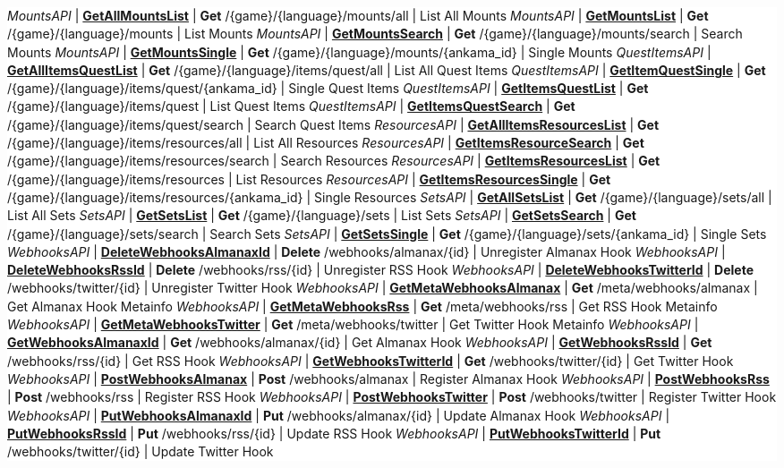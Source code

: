 *MountsAPI* | [**GetAllMountsList**](docs/MountsAPI.md#getallmountslist) | **Get** /{game}/{language}/mounts/all | List All Mounts
*MountsAPI* | [**GetMountsList**](docs/MountsAPI.md#getmountslist) | **Get** /{game}/{language}/mounts | List Mounts
*MountsAPI* | [**GetMountsSearch**](docs/MountsAPI.md#getmountssearch) | **Get** /{game}/{language}/mounts/search | Search Mounts
*MountsAPI* | [**GetMountsSingle**](docs/MountsAPI.md#getmountssingle) | **Get** /{game}/{language}/mounts/{ankama_id} | Single Mounts
*QuestItemsAPI* | [**GetAllItemsQuestList**](docs/QuestItemsAPI.md#getallitemsquestlist) | **Get** /{game}/{language}/items/quest/all | List All Quest Items
*QuestItemsAPI* | [**GetItemQuestSingle**](docs/QuestItemsAPI.md#getitemquestsingle) | **Get** /{game}/{language}/items/quest/{ankama_id} | Single Quest Items
*QuestItemsAPI* | [**GetItemsQuestList**](docs/QuestItemsAPI.md#getitemsquestlist) | **Get** /{game}/{language}/items/quest | List Quest Items
*QuestItemsAPI* | [**GetItemsQuestSearch**](docs/QuestItemsAPI.md#getitemsquestsearch) | **Get** /{game}/{language}/items/quest/search | Search Quest Items
*ResourcesAPI* | [**GetAllItemsResourcesList**](docs/ResourcesAPI.md#getallitemsresourceslist) | **Get** /{game}/{language}/items/resources/all | List All Resources
*ResourcesAPI* | [**GetItemsResourceSearch**](docs/ResourcesAPI.md#getitemsresourcesearch) | **Get** /{game}/{language}/items/resources/search | Search Resources
*ResourcesAPI* | [**GetItemsResourcesList**](docs/ResourcesAPI.md#getitemsresourceslist) | **Get** /{game}/{language}/items/resources | List Resources
*ResourcesAPI* | [**GetItemsResourcesSingle**](docs/ResourcesAPI.md#getitemsresourcessingle) | **Get** /{game}/{language}/items/resources/{ankama_id} | Single Resources
*SetsAPI* | [**GetAllSetsList**](docs/SetsAPI.md#getallsetslist) | **Get** /{game}/{language}/sets/all | List All Sets
*SetsAPI* | [**GetSetsList**](docs/SetsAPI.md#getsetslist) | **Get** /{game}/{language}/sets | List Sets
*SetsAPI* | [**GetSetsSearch**](docs/SetsAPI.md#getsetssearch) | **Get** /{game}/{language}/sets/search | Search Sets
*SetsAPI* | [**GetSetsSingle**](docs/SetsAPI.md#getsetssingle) | **Get** /{game}/{language}/sets/{ankama_id} | Single Sets
*WebhooksAPI* | [**DeleteWebhooksAlmanaxId**](docs/WebhooksAPI.md#deletewebhooksalmanaxid) | **Delete** /webhooks/almanax/{id} | Unregister Almanax Hook
*WebhooksAPI* | [**DeleteWebhooksRssId**](docs/WebhooksAPI.md#deletewebhooksrssid) | **Delete** /webhooks/rss/{id} | Unregister RSS Hook
*WebhooksAPI* | [**DeleteWebhooksTwitterId**](docs/WebhooksAPI.md#deletewebhookstwitterid) | **Delete** /webhooks/twitter/{id} | Unregister Twitter Hook
*WebhooksAPI* | [**GetMetaWebhooksAlmanax**](docs/WebhooksAPI.md#getmetawebhooksalmanax) | **Get** /meta/webhooks/almanax | Get Almanax Hook Metainfo
*WebhooksAPI* | [**GetMetaWebhooksRss**](docs/WebhooksAPI.md#getmetawebhooksrss) | **Get** /meta/webhooks/rss | Get RSS Hook Metainfo
*WebhooksAPI* | [**GetMetaWebhooksTwitter**](docs/WebhooksAPI.md#getmetawebhookstwitter) | **Get** /meta/webhooks/twitter | Get Twitter Hook Metainfo
*WebhooksAPI* | [**GetWebhooksAlmanaxId**](docs/WebhooksAPI.md#getwebhooksalmanaxid) | **Get** /webhooks/almanax/{id} | Get Almanax Hook
*WebhooksAPI* | [**GetWebhooksRssId**](docs/WebhooksAPI.md#getwebhooksrssid) | **Get** /webhooks/rss/{id} | Get RSS Hook
*WebhooksAPI* | [**GetWebhooksTwitterId**](docs/WebhooksAPI.md#getwebhookstwitterid) | **Get** /webhooks/twitter/{id} | Get Twitter Hook
*WebhooksAPI* | [**PostWebhooksAlmanax**](docs/WebhooksAPI.md#postwebhooksalmanax) | **Post** /webhooks/almanax | Register Almanax Hook
*WebhooksAPI* | [**PostWebhooksRss**](docs/WebhooksAPI.md#postwebhooksrss) | **Post** /webhooks/rss | Register RSS Hook
*WebhooksAPI* | [**PostWebhooksTwitter**](docs/WebhooksAPI.md#postwebhookstwitter) | **Post** /webhooks/twitter | Register Twitter Hook
*WebhooksAPI* | [**PutWebhooksAlmanaxId**](docs/WebhooksAPI.md#putwebhooksalmanaxid) | **Put** /webhooks/almanax/{id} | Update Almanax Hook
*WebhooksAPI* | [**PutWebhooksRssId**](docs/WebhooksAPI.md#putwebhooksrssid) | **Put** /webhooks/rss/{id} | Update RSS Hook
*WebhooksAPI* | [**PutWebhooksTwitterId**](docs/WebhooksAPI.md#putwebhookstwitterid) | **Put** /webhooks/twitter/{id} | Update Twitter Hook
